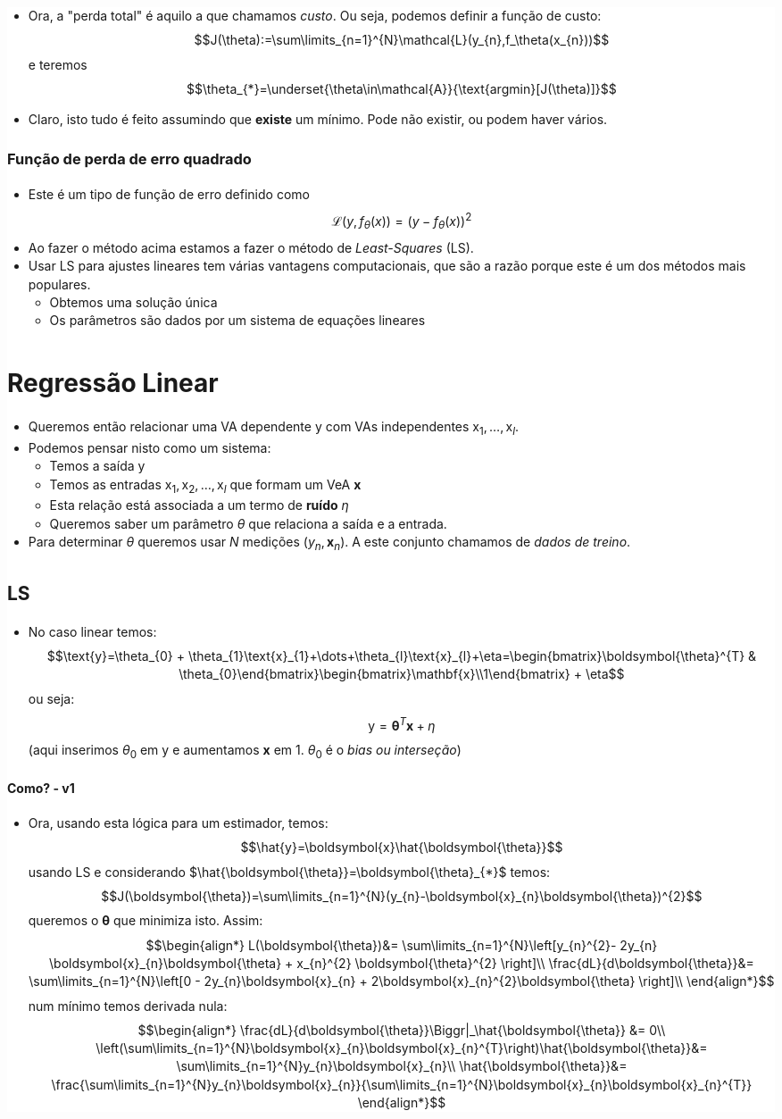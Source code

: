 - Ora, a "perda total" é aquilo a que chamamos *custo*. Ou seja, podemos definir a função de custo:
$$J(\theta):=\sum\limits_{n=1}^{N}\mathcal{L}(y_{n},f_\theta(x_{n}))$$
e teremos
$$\theta_{*}=\underset{\theta\in\mathcal{A}}{\text{argmin}[J(\theta)]}$$

- Claro, isto tudo é feito assumindo que **existe** um mínimo. Pode não existir, ou podem haver vários.

### Função de perda de erro quadrado
- Este é um tipo de função de erro definido como
$$\mathcal{L}(y,f_{\theta}(x))=(y-f_{\theta}(x))^{2}$$
- Ao fazer o método acima estamos a fazer o método de *Least-Squares* (LS).
- Usar LS para ajustes lineares tem várias vantagens computacionais, que são a razão porque este é um dos métodos mais populares.
    - Obtemos uma solução única
    - Os parâmetros são dados por um sistema de equações lineares

# Regressão Linear
- Queremos então relacionar uma VA dependente $\text{y}$ com VAs independentes $\text{x}_{1},\dots,\text{x}_{l}$. 
- Podemos pensar nisto como um sistema:
    - Temos a saída $\text{y}$
    - Temos as entradas $\text{x}_{1},\text{x}_{2},\dots,\text{x}_{l}$ que formam um VeA $\mathbf{x}$ 
    - Esta relação está associada a um termo de **ruído** $\eta$
    - Queremos saber um parâmetro $\theta$ que relaciona a saída e a entrada.
- Para determinar $\theta$ queremos usar $N$ medições $(y_{n},\boldsymbol{x}_{n})$. A este conjunto chamamos de *dados de treino*.

## LS
- No caso linear temos:
$$\text{y}=\theta_{0} + \theta_{1}\text{x}_{1}+\dots+\theta_{l}\text{x}_{l}+\eta=\begin{bmatrix}\boldsymbol{\theta}^{T} & \theta_{0}\end{bmatrix}\begin{bmatrix}\mathbf{x}\\1\end{bmatrix} + \eta$$
ou seja:
$$\text{y} = \boldsymbol{\theta}^{T}\mathbf{x} + \eta $$
(aqui inserimos $\theta_{0}$ em $\text{y}$ e aumentamos $\textbf{x}$ em 1. $\theta_{0}$ é o *bias ou interseção*)

#### Como? - v1
- Ora, usando esta lógica para um estimador, temos:
$$\hat{y}=\boldsymbol{x}\hat{\boldsymbol{\theta}}$$
usando LS e considerando $\hat{\boldsymbol{\theta}}=\boldsymbol{\theta}_{*}$ temos:
$$J(\boldsymbol{\theta})=\sum\limits_{n=1}^{N}(y_{n}-\boldsymbol{x}_{n}\boldsymbol{\theta})^{2}$$
queremos o $\boldsymbol{\theta}$ que minimiza isto. Assim:
$$\begin{align*}
L(\boldsymbol{\theta})&= \sum\limits_{n=1}^{N}\left[y_{n}^{2}- 2y_{n} \boldsymbol{x}_{n}\boldsymbol{\theta} + x_{n}^{2} \boldsymbol{\theta}^{2} \right]\\
\frac{dL}{d\boldsymbol{\theta}}&= \sum\limits_{n=1}^{N}\left[0 - 2y_{n}\boldsymbol{x}_{n} + 2\boldsymbol{x}_{n}^{2}\boldsymbol{\theta} \right]\\
\end{align*}$$
num mínimo temos derivada nula:
$$\begin{align*}
\frac{dL}{d\boldsymbol{\theta}}\Biggr|_\hat{\boldsymbol{\theta}} &= 0\\
\left(\sum\limits_{n=1}^{N}\boldsymbol{x}_{n}\boldsymbol{x}_{n}^{T}\right)\hat{\boldsymbol{\theta}}&= \sum\limits_{n=1}^{N}y_{n}\boldsymbol{x}_{n}\\
\hat{\boldsymbol{\theta}}&= \frac{\sum\limits_{n=1}^{N}y_{n}\boldsymbol{x}_{n}}{\sum\limits_{n=1}^{N}\boldsymbol{x}_{n}\boldsymbol{x}_{n}^{T}}
\end{align*}$$

